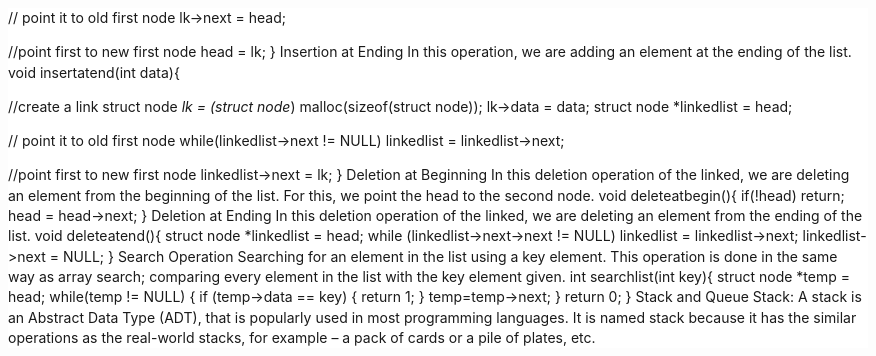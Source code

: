    // point it to old first node
   lk->next = head;
   
   //point first to new first node
   head = lk;
}
Insertion at Ending
In this operation, we are adding an element at the ending of the list.
void insertatend(int data){

   //create a link
   struct node *lk = (struct node*) malloc(sizeof(struct node));
   lk->data = data;
   struct node *linkedlist = head;

   // point it to old first node
   while(linkedlist->next != NULL)
      linkedlist = linkedlist->next;

   //point first to new first node
   linkedlist->next = lk;
}
Deletion at Beginning
In this deletion operation of the linked, we are deleting an element from the beginning of the list. For this, we point the head to the second node.
void deleteatbegin(){
   if(!head) return;
   head = head->next;
}
Deletion at Ending
In this deletion operation of the linked, we are deleting an element from the ending of the list.
void deleteatend(){
   struct node *linkedlist = head;
   while (linkedlist->next->next != NULL)
      linkedlist = linkedlist->next;
   linkedlist->next = NULL;
}
Search Operation
Searching for an element in the list using a key element. This operation is done in the same way as array search; comparing every element in the list with the key element given.
int searchlist(int key){
   struct node *temp = head;
   while(temp != NULL) {
      if (temp->data == key) {
         return 1;
      }
      temp=temp->next;
   }
   return 0;
}
  Stack and Queue
Stack: A stack is an Abstract Data Type (ADT), that is popularly used in most programming languages. It is named stack because it has the similar operations as the real-world stacks, for example – a pack of cards or a pile of plates, etc.
 